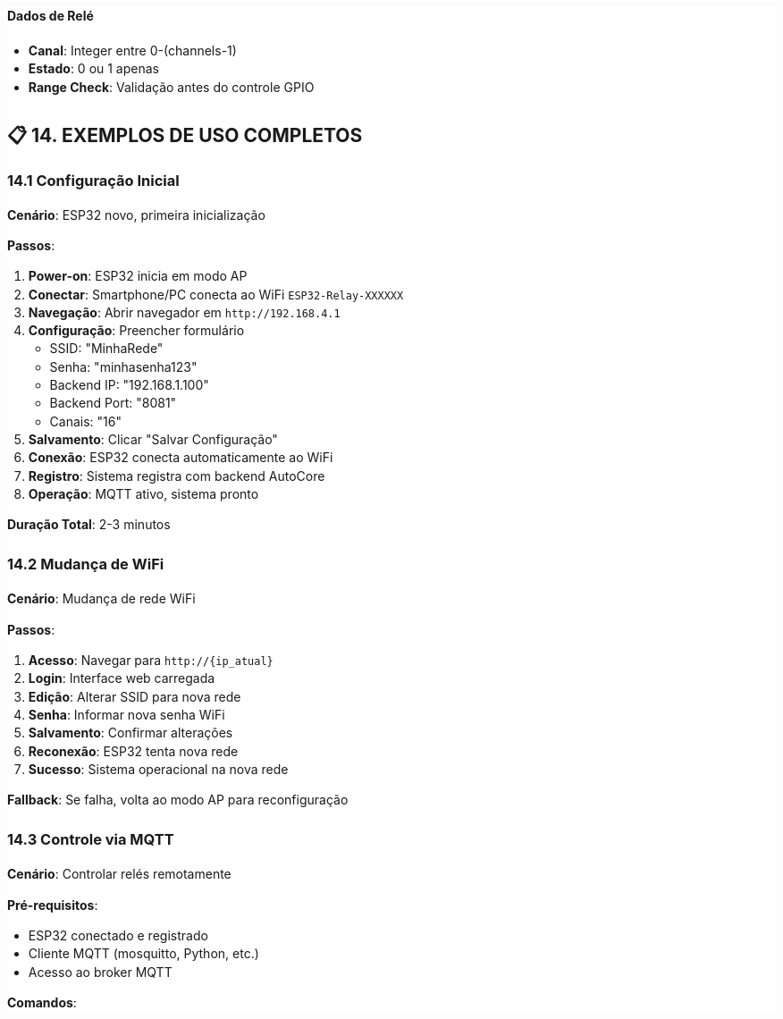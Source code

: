 #### Dados de Relé
- **Canal**: Integer entre 0-(channels-1)
- **Estado**: 0 ou 1 apenas
- **Range Check**: Validação antes do controle GPIO

## 📋 14. EXEMPLOS DE USO COMPLETOS

### 14.1 Configuração Inicial

**Cenário**: ESP32 novo, primeira inicialização

**Passos**:
1. **Power-on**: ESP32 inicia em modo AP
2. **Conectar**: Smartphone/PC conecta ao WiFi `ESP32-Relay-XXXXXX`
3. **Navegação**: Abrir navegador em `http://192.168.4.1`
4. **Configuração**: Preencher formulário
   - SSID: "MinhaRede"
   - Senha: "minhasenha123"
   - Backend IP: "192.168.1.100"
   - Backend Port: "8081"
   - Canais: "16"
5. **Salvamento**: Clicar "Salvar Configuração"
6. **Conexão**: ESP32 conecta automaticamente ao WiFi
7. **Registro**: Sistema registra com backend AutoCore
8. **Operação**: MQTT ativo, sistema pronto

**Duração Total**: 2-3 minutos

### 14.2 Mudança de WiFi

**Cenário**: Mudança de rede WiFi

**Passos**:
1. **Acesso**: Navegar para `http://{ip_atual}`
2. **Login**: Interface web carregada
3. **Edição**: Alterar SSID para nova rede
4. **Senha**: Informar nova senha WiFi
5. **Salvamento**: Confirmar alterações
6. **Reconexão**: ESP32 tenta nova rede
7. **Sucesso**: Sistema operacional na nova rede

**Fallback**: Se falha, volta ao modo AP para reconfiguração

### 14.3 Controle via MQTT

**Cenário**: Controlar relés remotamente

**Pré-requisitos**:
- ESP32 conectado e registrado
- Cliente MQTT (mosquitto, Python, etc.)
- Acesso ao broker MQTT

**Comandos**:
